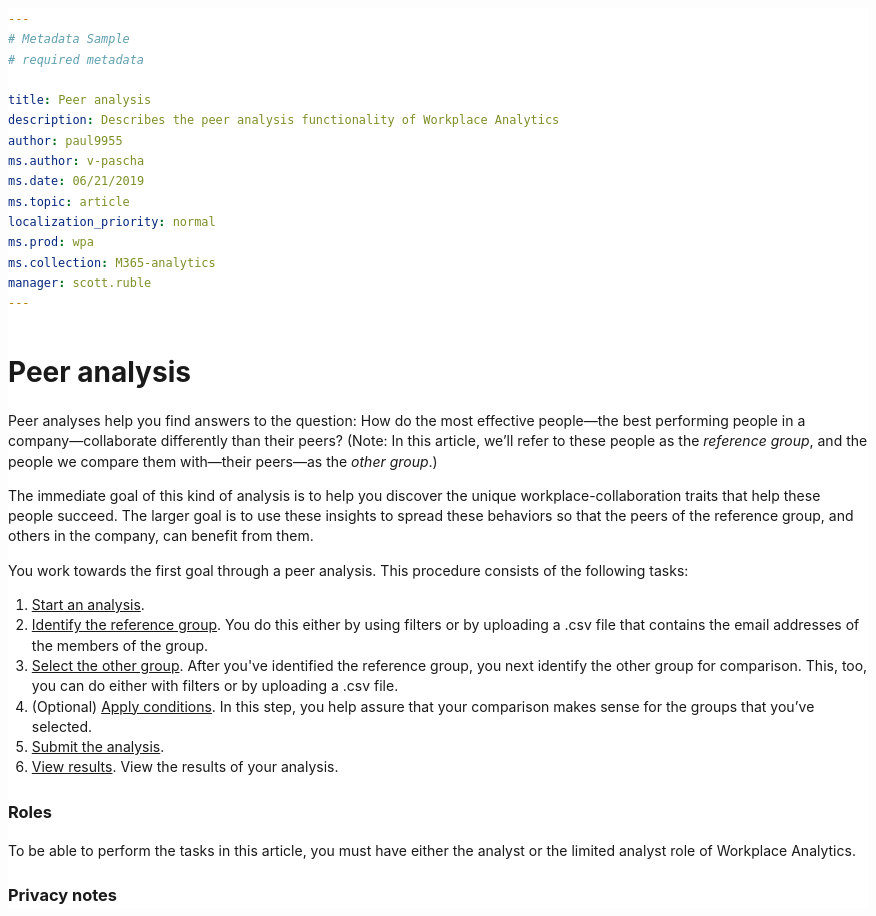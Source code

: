 ```yaml
---
# Metadata Sample
# required metadata

title: Peer analysis 
description: Describes the peer analysis functionality of Workplace Analytics
author: paul9955
ms.author: v-pascha
ms.date: 06/21/2019
ms.topic: article
localization_priority: normal 
ms.prod: wpa
ms.collection: M365-analytics
manager: scott.ruble
---
```


# Peer analysis

Peer analyses help you find answers to the question: How do the most effective people&mdash;the best performing people in a company&mdash;collaborate differently than their peers? (Note: In this article, we’ll refer to these people as the _reference group_, and the people we compare them with&mdash;their peers&mdash;as the _other group_.) 

The immediate goal of this kind of analysis is to help you discover the unique workplace-collaboration traits that help these people succeed. The larger goal is to use these insights to spread these behaviors so that the peers of the reference group, and others in the company, can benefit from them.  

You work towards the first goal through a peer analysis. This procedure consists of the following tasks:

1.	[Start an analysis](#start-an-analysis). 
2.	[Identify the reference group](#identify-the-reference-group). You do this either by using filters or by uploading a .csv file that contains the email addresses of the members of the group. 
3.	[Select the other group](#select-the-other-group). After you've identified the reference group, you next identify the other group for comparison. This, too, you can do either with filters or by uploading a .csv file. 
4.	(Optional) [Apply conditions](#apply-conditions). In this step, you help assure that your comparison makes sense for the groups that you’ve selected. 
5.	[Submit the analysis](#submit-the-analysis).
6.	[View results](#view-results). View the results of your analysis. 


### Roles 

To be able to perform the tasks in this article, you must have either the analyst or the limited analyst role of Workplace Analytics.  

### Privacy notes
